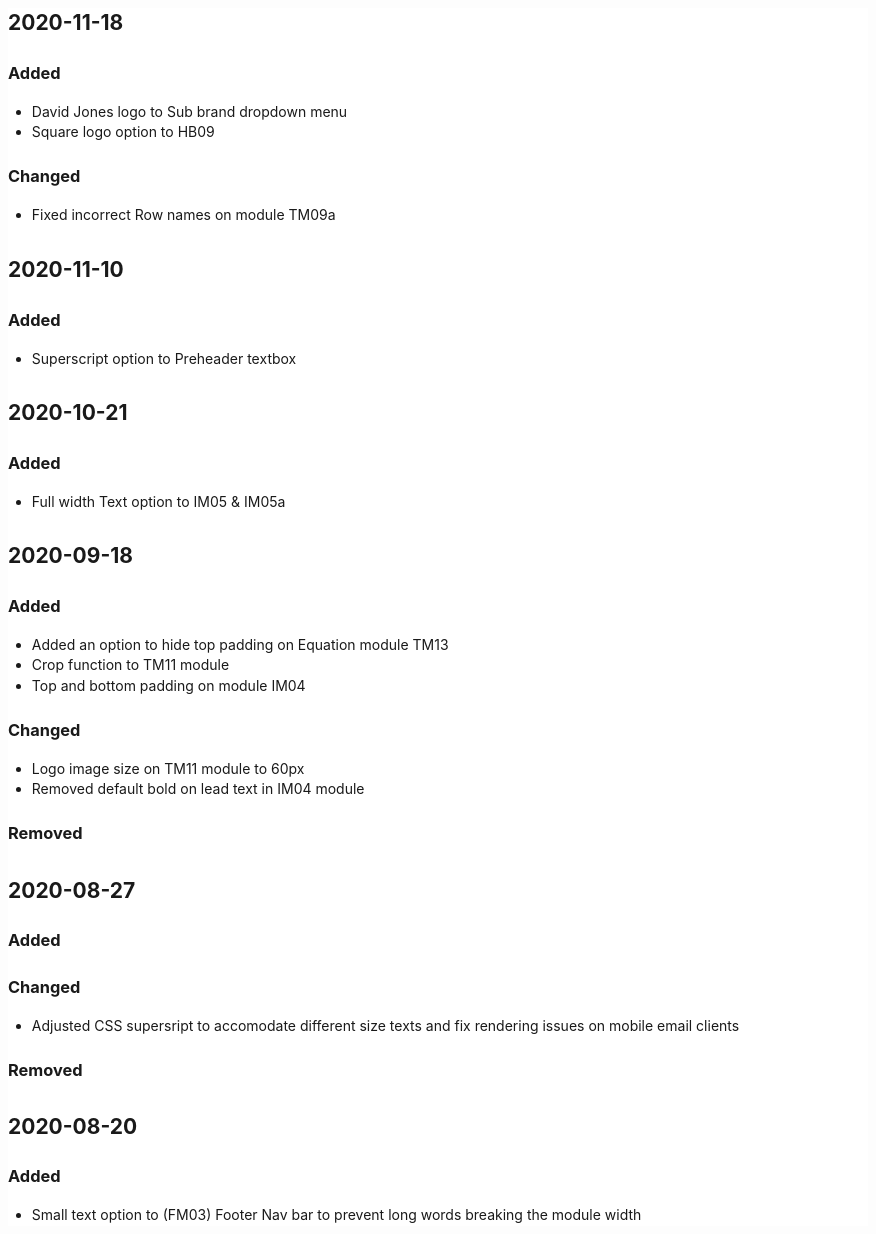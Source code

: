 ## 2020-11-18

### Added
- David Jones logo to Sub brand dropdown menu
- Square logo option to HB09

### Changed
- Fixed incorrect Row names on module TM09a

## 2020-11-10

### Added
- Superscript option to Preheader textbox

## 2020-10-21

### Added
- Full width Text option to IM05 & IM05a

## 2020-09-18

### Added
- Added an option to hide top padding on Equation module TM13
- Crop function to TM11 module 
- Top and bottom padding on module IM04

### Changed
- Logo image size on TM11 module to 60px
- Removed default bold on lead text in IM04 module

### Removed

## 2020-08-27

### Added

### Changed
- Adjusted CSS supersript to accomodate different size texts and fix rendering issues on mobile email clients

### Removed

## 2020-08-20

### Added
- Small text option to (FM03) Footer Nav bar to prevent long words breaking the module width
